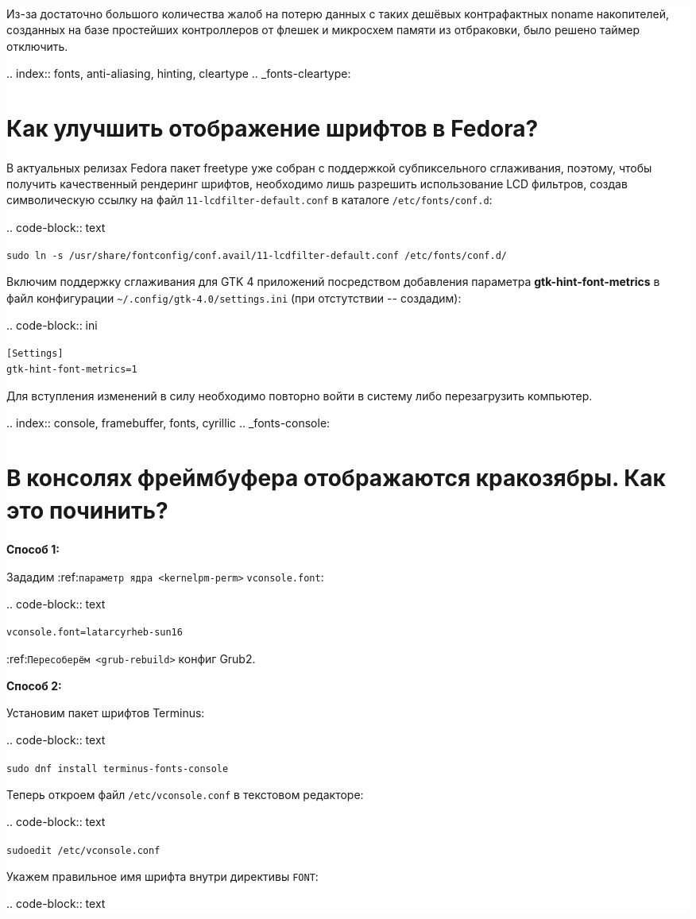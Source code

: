 Из-за достаточно большого количества жалоб на потерю данных с таких дешёвых контрафактных noname накопителей, созданных на базе простейших контроллеров от флешек и микросхем памяти из отбраковки, было решено таймер отключить.

.. index:: fonts, anti-aliasing, hinting, cleartype
.. _fonts-cleartype:

Как улучшить отображение шрифтов в Fedora?
=============================================

В актуальных релизах Fedora пакет freetype уже собран с поддержкой субпиксельного сглаживания, поэтому, чтобы получить качественный рендеринг шрифтов, необходимо лишь разрешить использование LCD фильтров, создав символическую ссылку на файл ``11-lcdfilter-default.conf`` в каталоге ``/etc/fonts/conf.d``:

.. code-block:: text

    sudo ln -s /usr/share/fontconfig/conf.avail/11-lcdfilter-default.conf /etc/fonts/conf.d/

Включим поддержку сглаживания для GTK 4 приложений посредством добавления параметра **gtk-hint-font-metrics** в файл конфигурации ``~/.config/gtk-4.0/settings.ini`` (при отстутствии -- создадим):

.. code-block:: ini

    [Settings]
    gtk-hint-font-metrics=1

Для вступления изменений в силу необходимо повторно войти в систему либо перезагрузить компьютер.

.. index:: console, framebuffer, fonts, cyrillic
.. _fonts-console:

В консолях фреймбуфера отображаются кракозябры. Как это починить?
=====================================================================

**Способ 1:**

Зададим :ref:`параметр ядра <kernelpm-perm>` ``vconsole.font``:

.. code-block:: text

    vconsole.font=latarcyrheb-sun16

:ref:`Пересоберём <grub-rebuild>` конфиг Grub2.

**Способ 2:**

Установим пакет шрифтов Terminus:

.. code-block:: text

    sudo dnf install terminus-fonts-console

Теперь откроем файл ``/etc/vconsole.conf`` в текстовом редакторе:

.. code-block:: text

    sudoedit /etc/vconsole.conf

Укажем правильное имя шрифта внутри директивы ``FONT``:

.. code-block:: text
